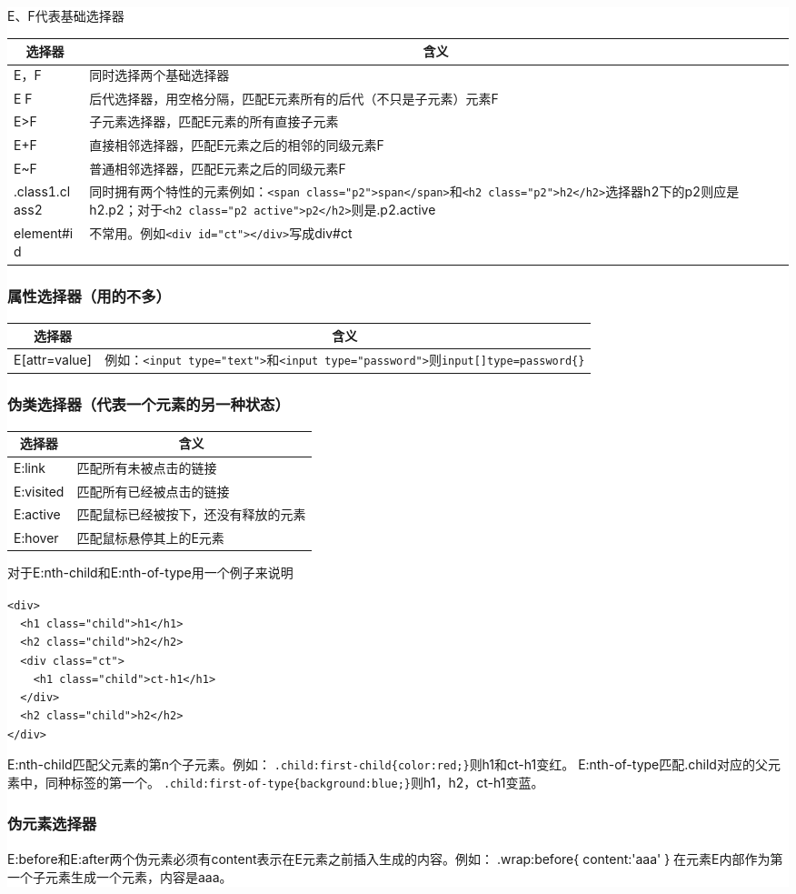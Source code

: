 E、F代表基础选择器

|选择器|含义|
|---|---|
|E，F|同时选择两个基础选择器|
|E F|后代选择器，用空格分隔，匹配E元素所有的后代（不只是子元素）元素F| 
|E>F|子元素选择器，匹配E元素的所有直接子元素|
|E+F|直接相邻选择器，匹配E元素之后的相邻的同级元素F|
|E~F|普通相邻选择器，匹配E元素之后的同级元素F|
|.class1.class2|同时拥有两个特性的元素例如：`<span class="p2">span</span>`和`<h2 class="p2">h2</h2>`选择器h2下的p2则应是h2.p2；对于`<h2 class="p2 active">p2</h2>`则是.p2.active|
|element#id|不常用。例如`<div id="ct"></div>`写成div#ct|

### 属性选择器（用的不多）

|选择器|含义|
|---|---|
|E[attr=value]|例如：`<input type="text">`和`<input type="password">`则`input[]type=password{}`|
### 伪类选择器（代表一个元素的另一种状态）

|选择器|含义|
|---|---|
|E:link|匹配所有未被点击的链接|
|E:visited|匹配所有已经被点击的链接|
|E:active|匹配鼠标已经被按下，还没有释放的元素|
|E:hover|匹配鼠标悬停其上的E元素|
对于E:nth-child和E:nth-of-type用一个例子来说明

```
<div>
  <h1 class="child">h1</h1>
  <h2 class="child">h2</h2>
  <div class="ct">
    <h1 class="child">ct-h1</h1>
  </div>
  <h2 class="child">h2</h2>
</div>
```
E:nth-child匹配父元素的第n个子元素。例如：
`.child:first-child{color:red;}`则h1和ct-h1变红。
E:nth-of-type匹配.child对应的父元素中，同种标签的第一个。
  `.child:first-of-type{background:blue;}`则h1，h2，ct-h1变蓝。

### 伪元素选择器
E:before和E:after两个伪元素必须有content表示在E元素之前插入生成的内容。例如：
.wrap:before{
  content:'aaa'
}
在元素E内部作为第一个子元素生成一个元素，内容是aaa。
